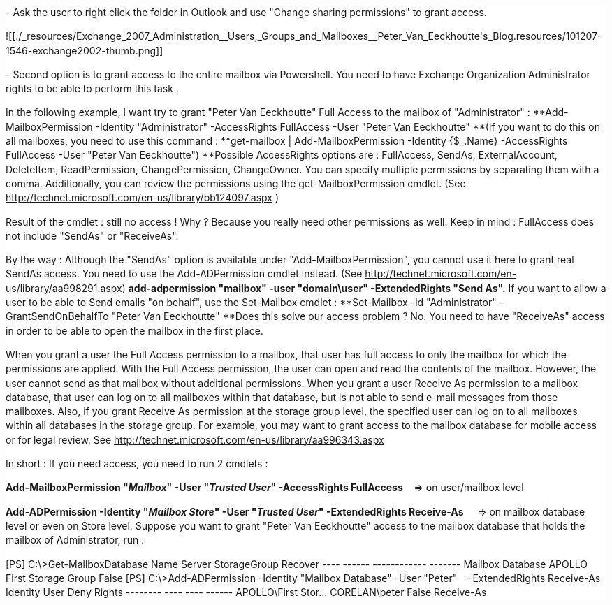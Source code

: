 \- Ask the user to right click the folder in Outlook and use "Change sharing permissions" to grant access.

![[./_resources/Exchange_2007_Administration__Users,_Groups_and_Mailboxes__Peter_Van_Eeckhoutte's_Blog.resources/101207-1546-exchange2002-thumb.png]]

\- Second option is to grant access to the entire mailbox via Powershell. You need to have Exchange Organization Administrator rights to be able to perform this task .

In the following example, I want try to grant "Peter Van Eeckhoutte" Full Access to the mailbox of "Administrator" : **Add-MailboxPermission -Identity "Administrator" -AccessRights FullAccess -User "Peter Van Eeckhoutte"
**(If you want to do this on all mailboxes, you need to use this command : **get-mailbox | Add-MailboxPermission -Identity {$\_.Name} -AccessRights FullAccess -User "Peter Van Eeckhoutte")
**Possible AccessRights options are : FullAccess, SendAs, ExternalAccount, DeleteItem, ReadPermission, ChangePermission, ChangeOwner. You can specify multiple permissions by separating them with a comma. Additionally, you can review the permissions using the get-MailboxPermission cmdlet. (See <http://technet.microsoft.com/en-us/library/bb124097.aspx> )

Result of the cmdlet : still no access ! Why ? Because you really need other permissions as well. Keep in mind : FullAccess does not include "SendAs" or "ReceiveAs".

By the way : Although the "SendAs" option is available under "Add-MailboxPermission", you cannot use it here to grant real SendAs access. You need to use the Add-ADPermission cmdlet instead. (See <http://technet.microsoft.com/en-us/library/aa998291.aspx>) **add-adpermission "mailbox" -user "domain\\user" -ExtendedRights "Send As".** If you want to allow a user to be able to Send emails "on behalf", use the Set-Mailbox cmdlet : **Set-Mailbox -id "Administrator" -GrantSendOnBehalfTo "Peter Van Eeckhoutte"
**Does this solve our access problem ? No. You need to have "ReceiveAs" access in order to be able to open the mailbox in the first place.

When you grant a user the Full Access permission to a mailbox, that user has full access to only the mailbox for which the permissions are applied. With the Full Access permission, the user can open and read the contents of the mailbox. However, the user cannot send as that mailbox without additional permissions. When you grant a user Receive As permission to a mailbox database, that user can log on to all mailboxes within that database, but is not able to send e-mail messages from those mailboxes. Also, if you grant Receive As permission at the storage group level, the specified user can log on to all mailboxes within all databases in the storage group. For example, you may want to grant access to the mailbox database for mobile access or for legal review. See <http://technet.microsoft.com/en-us/library/aa996343.aspx>

In short : If you need access, you need to run 2 cmdlets :

**Add-MailboxPermission "_Mailbox_" -User "_Trusted User_" -AccessRights FullAccess**    => on user/mailbox level

**Add-ADPermission -Identity "_Mailbox Store_" -User "_Trusted User_" -ExtendedRights Receive-As**     => on mailbox database level or even on Store level. Suppose you want to grant "Peter Van Eeckhoutte" access to the mailbox database that holds the mailbox of Administrator, run :

\[PS\] C:\\>Get-MailboxDatabase
Name Server StorageGroup Recover
\---- ------ ------------ -------
Mailbox Database APOLLO First Storage Group False
\[PS\] C:\\>Add-ADPermission -Identity "Mailbox Database" -User "Peter"
   -ExtendedRights Receive-As
Identity User Deny Rights
\-------- ---- ---- ------
APOLLO\\First Stor... CORELAN\\peter False Receive-As
